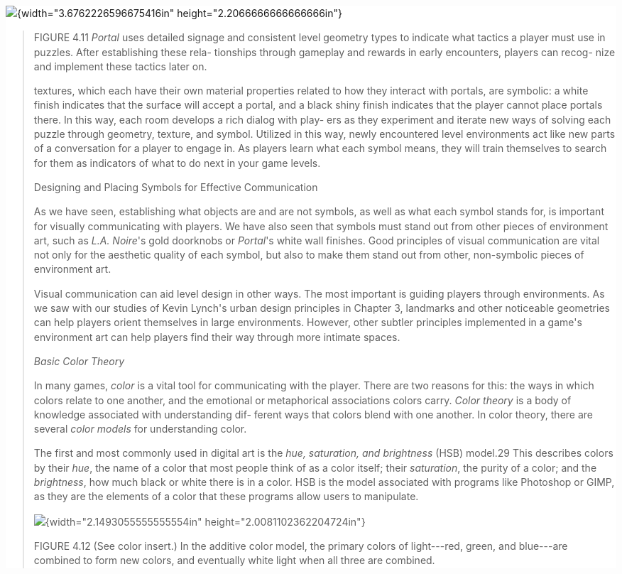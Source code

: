 ![](./media/media/image241.jpeg){width="3.6762226596675416in"
height="2.2066666666666666in"}

> FIGURE 4.11 *Portal* uses detailed signage and consistent level
> geometry types to indicate what tactics a player must use in puzzles.
> After establishing these rela- tionships through gameplay and rewards
> in early encounters, players can recog- nize and implement these
> tactics later on.
>
> textures, which each have their own material properties related to how
> they interact with portals, are symbolic: a white finish indicates
> that the surface will accept a portal, and a black shiny finish
> indicates that the player cannot place portals there. In this way,
> each room develops a rich dialog with play- ers as they experiment and
> iterate new ways of solving each puzzle through geometry, texture, and
> symbol. Utilized in this way, newly encountered level environments act
> like new parts of a conversation for a player to engage in. As players
> learn what each symbol means, they will train themselves to search for
> them as indicators of what to do next in your game levels.
>
> Designing and Placing Symbols for Effective Communication
>
> As we have seen, establishing what objects are and are not symbols, as
> well as what each symbol stands for, is important for visually
> communicating with players. We have also seen that symbols must stand
> out from other pieces of environment art, such as *L.A. Noire*'s gold
> doorknobs or *Portal*'s white wall finishes. Good principles of visual
> communication are vital not only for the aesthetic quality of each
> symbol, but also to make them stand out from other, non-symbolic
> pieces of environment art.
>
> Visual communication can aid level design in other ways. The most
> important is guiding players through environments. As we saw with our
> studies of Kevin Lynch's urban design principles in Chapter 3,
> landmarks and other noticeable geometries can help players orient
> themselves in large environments. However, other subtler principles
> implemented in a game's environment art can help players find their
> way through more intimate spaces.
>
> *Basic Color Theory*
>
> In many games, *color* is a vital tool for communicating with the
> player. There are two reasons for this: the ways in which colors
> relate to one another, and the emotional or metaphorical associations
> colors carry. *Color theory* is a body of knowledge associated with
> understanding dif- ferent ways that colors blend with one another. In
> color theory, there are several *color models* for understanding
> color.
>
> The first and most commonly used in digital art is the *hue,
> saturation, and brightness* (HSB) model.29 This describes colors by
> their *hue*, the name of a color that most people think of as a color
> itself; their *saturation*, the purity of a color; and the
> *brightness*, how much black or white there is in a color. HSB is the
> model associated with programs like Photoshop or GIMP, as they are the
> elements of a color that these programs allow users to manipulate.
>
> ![](./media/media/image242.jpeg){width="2.1493055555555554in"
> height="2.0081102362204724in"}
>
> FIGURE 4.12 (See color insert.) In the additive color model, the
> primary colors of light---red, green, and blue---are combined to form
> new colors, and eventually white light when all three are combined.